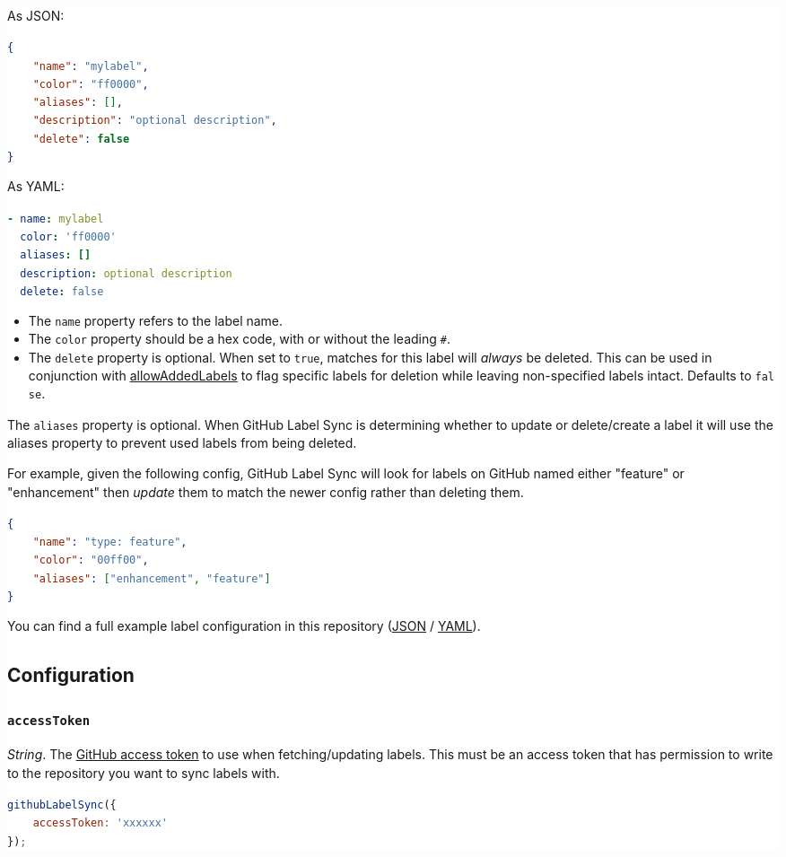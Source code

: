 As JSON:

```json
{
    "name": "mylabel",
    "color": "ff0000",
    "aliases": [],
    "description": "optional description",
    "delete": false
}
```

As YAML:

```yaml
- name: mylabel
  color: 'ff0000'
  aliases: []
  description: optional description
  delete: false
```

-   The `name` property refers to the label name.
-   The `color` property should be a hex code, with or without the leading `#`.
-   The `delete` property is optional. When set to `true`, matches for this label will _always_ be deleted. This can be used in conjunction with [allowAddedLabels](#allowaddedlabels) to flag specific labels for deletion while leaving non-specified labels intact. Defaults to `false`.

The `aliases` property is optional. When GitHub Label Sync is determining whether to update or delete/create a label it will use the aliases property to prevent used labels from being deleted.

For example, given the following config, GitHub Label Sync will look for labels on GitHub named either "feature" or "enhancement" then _update_ them to match the newer config rather than deleting them.

```json
{
    "name": "type: feature",
    "color": "00ff00",
    "aliases": ["enhancement", "feature"]
}
```

You can find a full example label configuration in this repository ([JSON](labels.json) / [YAML](labels.yml)).

## Configuration

### `accessToken`

_String_. The [GitHub access token][access-tokens] to use when fetching/updating labels. This must be an access token that has permission to write to the repository you want to sync labels with.

```js
githubLabelSync({
    accessToken: 'xxxxxx'
});
```


[access-tokens]: https://github.com/settings/tokens
[license]: http://opensource.org/licenses/MIT
[node]: https://nodejs.org/
[npm]: https://www.npmjs.com/